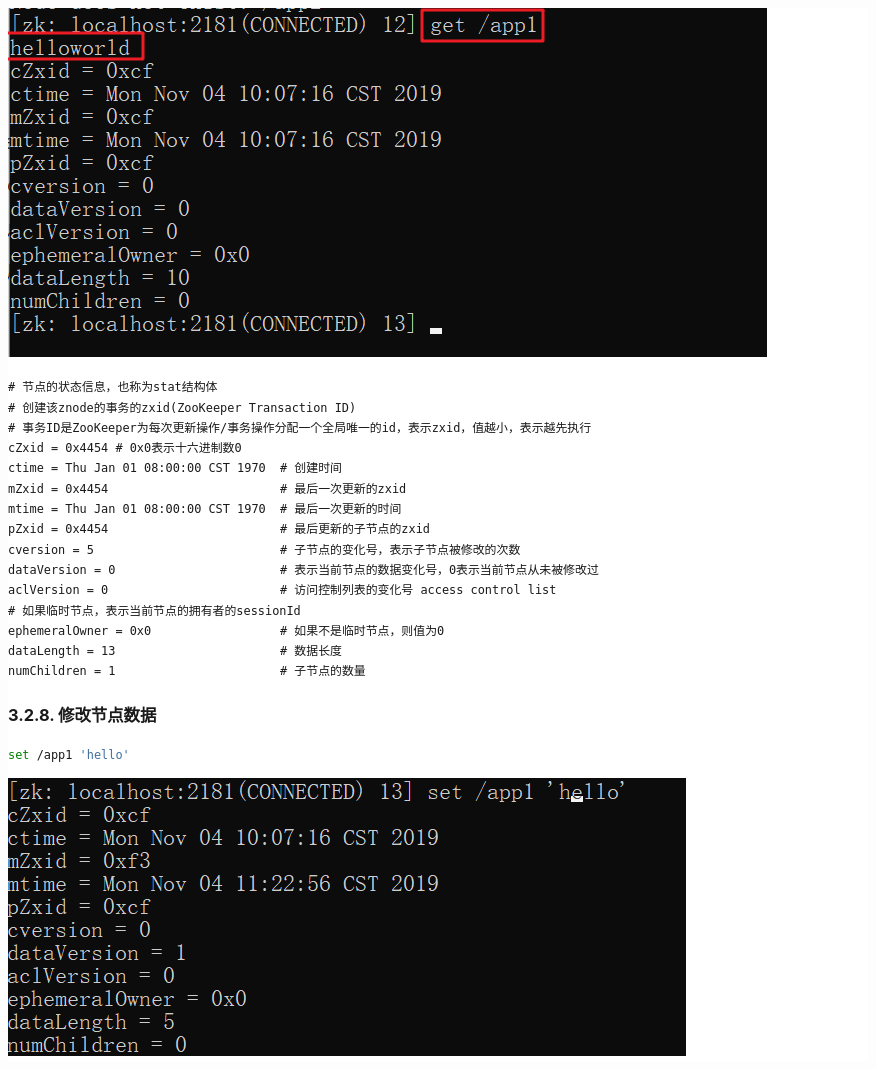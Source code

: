 ![1572837605335](img/1572837605335.png)		

```shell
# ­­­­­­­­­­­节点的状态信息，也称为stat结构体­­­­­­­­­­­­­­­­­­­
# 创建该znode的事务的zxid(ZooKeeper Transaction ID)
# 事务ID是ZooKeeper为每次更新操作/事务操作分配一个全局唯一的id，表示zxid，值越小，表示越先执行
cZxid = 0x4454 # 0x0表示十六进制数0
ctime = Thu Jan 01 08:00:00 CST 1970  # 创建时间
mZxid = 0x4454 						  # 最后一次更新的zxid
mtime = Thu Jan 01 08:00:00 CST 1970  # 最后一次更新的时间
pZxid = 0x4454 						  # 最后更新的子节点的zxid
cversion = 5 						  # 子节点的变化号，表示子节点被修改的次数
dataVersion = 0 					  # 表示当前节点的数据变化号，0表示当前节点从未被修改过
aclVersion = 0  					  # 访问控制列表的变化号 access control list
# 如果临时节点，表示当前节点的拥有者的sessionId
ephemeralOwner = 0x0				  # 如果不是临时节点，则值为0
dataLength = 13 					  # 数据长度
numChildren = 1 					  # 子节点的数量
```

### 3.2.8. 修改节点数据

```bash
set /app1 'hello'
```

![1572837791218](img/1572837791218.png)	

